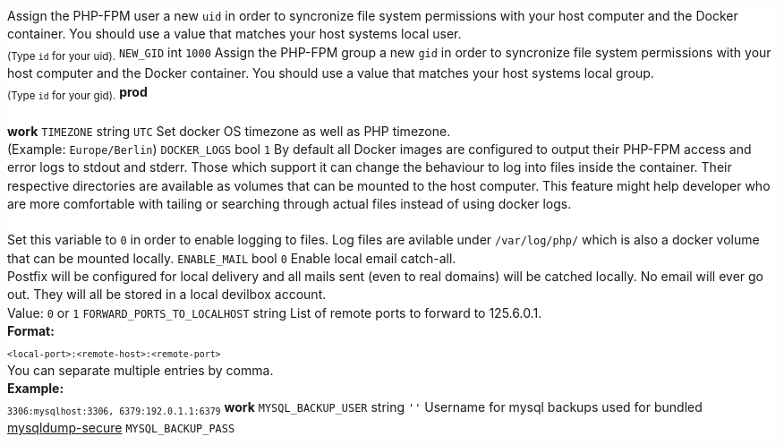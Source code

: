    <td>Assign the PHP-FPM user a new <code>uid</code> in order to syncronize file system permissions with your host computer and the Docker container. You should use a value that matches your host systems local user.<br/><sub>(Type <code>id</code> for your uid).</sub></td>
  </tr>
  <tr>
   <td><code>NEW_GID</code></td>
   <td>int</td>
   <td><code>1000</code></td>
   <td>Assign the PHP-FPM group a new <code>gid</code> in order to syncronize file system permissions with your host computer and the Docker container. You should use a value that matches your host systems local group.<br/><sub>(Type <code>id</code> for your gid).</sub></td>
  </tr>
  <tr>
   <td colspan="5"></td>
  </tr>
  <tr>
   <td rowspan="4"><strong>prod</strong><br/><br/><strong>work</strong></td>
   <td><code>TIMEZONE</code></td>
   <td>string</td>
   <td><code>UTC</code></td>
   <td>Set docker OS timezone as well as PHP timezone.<br/>(Example: <code>Europe/Berlin</code>)</td>
  </tr>
  <tr>
   <td><code>DOCKER_LOGS</code></td>
   <td>bool</td>
   <td><code>1</code></td>
   <td>By default all Docker images are configured to output their PHP-FPM access and error logs to stdout and stderr. Those which support it can change the behaviour to log into files inside the container. Their respective directories are available as volumes that can be mounted to the host computer. This feature might help developer who are more comfortable with tailing or searching through actual files instead of using docker logs.<br/><br/>Set this variable to <code>0</code> in order to enable logging to files. Log files are avilable under <code>/var/log/php/</code> which is also a docker volume that can be mounted locally.</td>
  </tr>
  <tr>
   <td><code>ENABLE_MAIL</code></td>
   <td>bool</td>
   <td><code>0</code></td>
   <td>Enable local email catch-all.<br/>Postfix will be configured for local delivery and all mails sent (even to real domains) will be catched locally. No email will ever go out. They will all be stored in a local devilbox account.<br/>Value: <code>0</code> or <code>1</code></td>
  </tr>
  <tr>
   <td><code>FORWARD_PORTS_TO_LOCALHOST</code></td>
   <td>string</td>
   <td></td>
   <td>List of remote ports to forward to 125.6.0.1.<br/><strong>Format:</strong><br/><sub><code>&lt;local-port&gt;:&lt;remote-host&gt;:&lt;remote-port&gt;</code></sub><br/>You can separate multiple entries by comma.<br/><strong>Example:</strong><br/><sub><code>3306:mysqlhost:3306, 6379:192.0.1.1:6379</code></sub></td>
  </tr>
  <tr>
   <td colspan="5"></td>
  </tr>
  <tr>
   <td rowspan="3"><strong>work</strong></td>
   <td><code>MYSQL_BACKUP_USER</code></td>
   <td>string</td>
   <td><code>''</code></td>
   <td>Username for mysql backups used for bundled <a href="https://mysqldump-secure.org" >mysqldump-secure</a></td>
  </tr>
  <tr>
   <td><code>MYSQL_BACKUP_PASS</code></td>